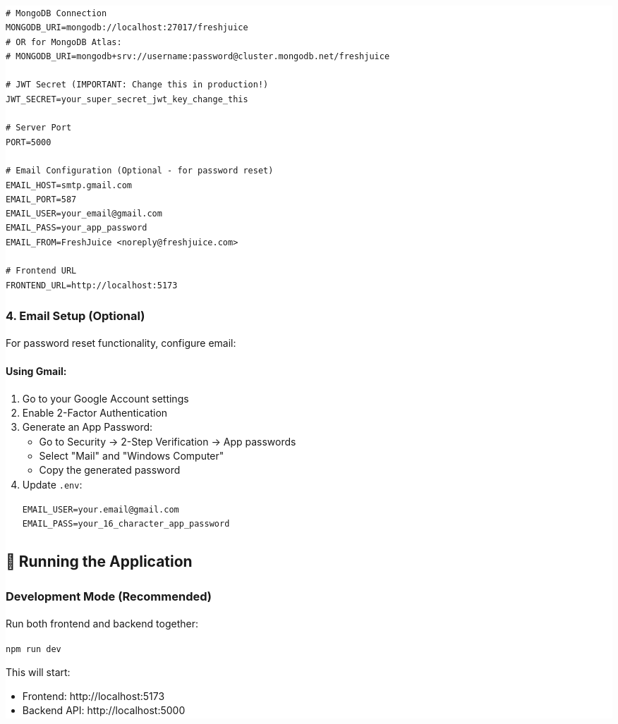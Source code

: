 ```env
# MongoDB Connection
MONGODB_URI=mongodb://localhost:27017/freshjuice
# OR for MongoDB Atlas:
# MONGODB_URI=mongodb+srv://username:password@cluster.mongodb.net/freshjuice

# JWT Secret (IMPORTANT: Change this in production!)
JWT_SECRET=your_super_secret_jwt_key_change_this

# Server Port
PORT=5000

# Email Configuration (Optional - for password reset)
EMAIL_HOST=smtp.gmail.com
EMAIL_PORT=587
EMAIL_USER=your_email@gmail.com
EMAIL_PASS=your_app_password
EMAIL_FROM=FreshJuice <noreply@freshjuice.com>

# Frontend URL
FRONTEND_URL=http://localhost:5173
```

### 4. Email Setup (Optional)

For password reset functionality, configure email:

#### Using Gmail:

1. Go to your Google Account settings
2. Enable 2-Factor Authentication
3. Generate an App Password:
   - Go to Security → 2-Step Verification → App passwords
   - Select "Mail" and "Windows Computer"
   - Copy the generated password
4. Update `.env`:
   ```env
   EMAIL_USER=your.email@gmail.com
   EMAIL_PASS=your_16_character_app_password
   ```

## 🏃 Running the Application

### Development Mode (Recommended)

Run both frontend and backend together:

```bash
npm run dev
```

This will start:
- Frontend: http://localhost:5173
- Backend API: http://localhost:5000
